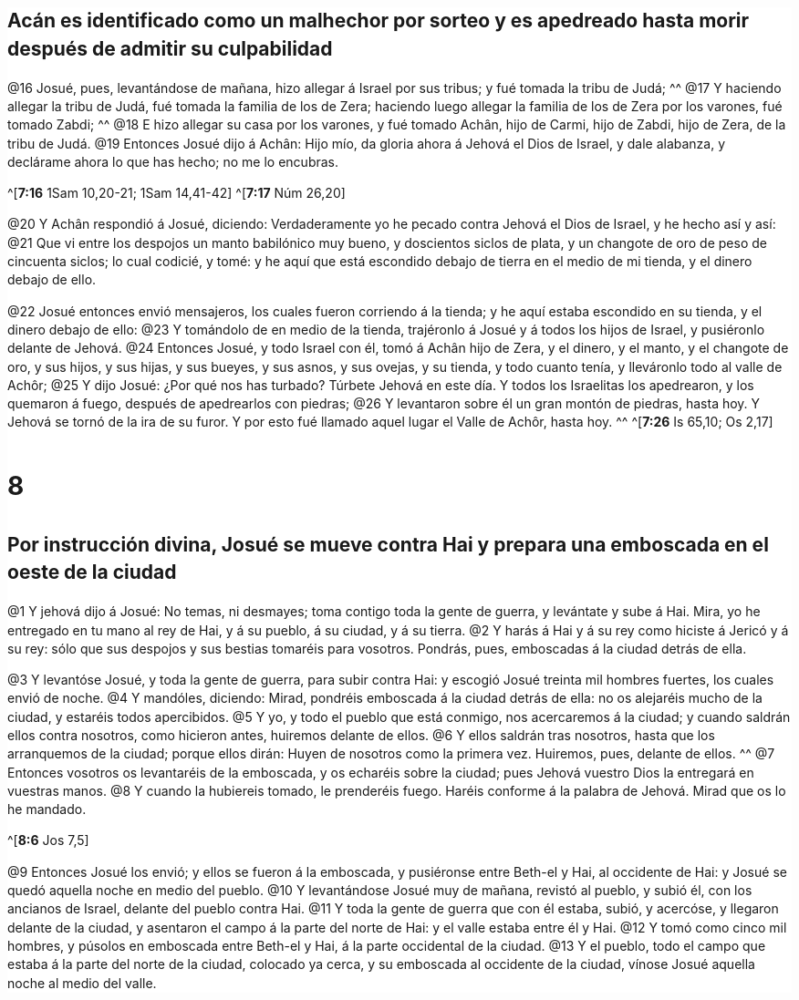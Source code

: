 
## Acán es identificado como un malhechor por sorteo y es apedreado hasta morir después de admitir su culpabilidad
@16 Josué, pues, levantándose de mañana, hizo allegar á Israel por sus tribus; y fué tomada la tribu de Judá; ^^ @17 Y haciendo allegar la tribu de Judá, fué tomada la familia de los de Zera; haciendo luego allegar la familia de los de Zera por los varones, fué tomado Zabdi; ^^ @18 E hizo allegar su casa por los varones, y fué tomado Achân, hijo de Carmi, hijo de Zabdi, hijo de Zera, de la tribu de Judá. @19 Entonces Josué dijo á Achân: Hijo mío, da gloria ahora á Jehová el Dios de Israel, y dale alabanza, y declárame ahora lo que has hecho; no me lo encubras. 

^[**7:16** 1Sam 10,20-21; 1Sam 14,41-42] ^[**7:17** Núm 26,20]

@20 Y Achân respondió á Josué, diciendo: Verdaderamente yo he pecado contra Jehová el Dios de Israel, y he hecho así y así: @21 Que vi entre los despojos un manto babilónico muy bueno, y doscientos siclos de plata, y un changote de oro de peso de cincuenta siclos; lo cual codicié, y tomé: y he aquí que está escondido debajo de tierra en el medio de mi tienda, y el dinero debajo de ello. 

@22 Josué entonces envió mensajeros, los cuales fueron corriendo á la tienda; y he aquí estaba escondido en su tienda, y el dinero debajo de ello: @23 Y tomándolo de en medio de la tienda, trajéronlo á Josué y á todos los hijos de Israel, y pusiéronlo delante de Jehová. @24 Entonces Josué, y todo Israel con él, tomó á Achân hijo de Zera, y el dinero, y el manto, y el changote de oro, y sus hijos, y sus hijas, y sus bueyes, y sus asnos, y sus ovejas, y su tienda, y todo cuanto tenía, y lleváronlo todo al valle de Achôr; @25 Y dijo Josué: ¿Por qué nos has turbado? Túrbete Jehová en este día. Y todos los Israelitas los apedrearon, y los quemaron á fuego, después de apedrearlos con piedras; @26 Y levantaron sobre él un gran montón de piedras, hasta hoy. Y Jehová se tornó de la ira de su furor. Y por esto fué llamado aquel lugar el Valle de Achôr, hasta hoy. ^^ 
^[**7:26** Is 65,10; Os 2,17] 

# 8 
## Por instrucción divina, Josué se mueve contra Hai y prepara una emboscada en el oeste de la ciudad
@1 Y jehová dijo á Josué: No temas, ni desmayes; toma contigo toda la gente de guerra, y levántate y sube á Hai. Mira, yo he entregado en tu mano al rey de Hai, y á su pueblo, á su ciudad, y á su tierra. @2 Y harás á Hai y á su rey como hiciste á Jericó y á su rey: sólo que sus despojos y sus bestias tomaréis para vosotros. Pondrás, pues, emboscadas á la ciudad detrás de ella. 

@3 Y levantóse Josué, y toda la gente de guerra, para subir contra Hai: y escogió Josué treinta mil hombres fuertes, los cuales envió de noche. @4 Y mandóles, diciendo: Mirad, pondréis emboscada á la ciudad detrás de ella: no os alejaréis mucho de la ciudad, y estaréis todos apercibidos. @5 Y yo, y todo el pueblo que está conmigo, nos acercaremos á la ciudad; y cuando saldrán ellos contra nosotros, como hicieron antes, huiremos delante de ellos. @6 Y ellos saldrán tras nosotros, hasta que los arranquemos de la ciudad; porque ellos dirán: Huyen de nosotros como la primera vez. Huiremos, pues, delante de ellos. ^^ @7 Entonces vosotros os levantaréis de la emboscada, y os echaréis sobre la ciudad; pues Jehová vuestro Dios la entregará en vuestras manos. @8 Y cuando la hubiereis tomado, le prenderéis fuego. Haréis conforme á la palabra de Jehová. Mirad que os lo he mandado. 

^[**8:6** Jos 7,5]

@9 Entonces Josué los envió; y ellos se fueron á la emboscada, y pusiéronse entre Beth-el y Hai, al occidente de Hai: y Josué se quedó aquella noche en medio del pueblo. @10 Y levantándose Josué muy de mañana, revistó al pueblo, y subió él, con los ancianos de Israel, delante del pueblo contra Hai. @11 Y toda la gente de guerra que con él estaba, subió, y acercóse, y llegaron delante de la ciudad, y asentaron el campo á la parte del norte de Hai: y el valle estaba entre él y Hai. @12 Y tomó como cinco mil hombres, y púsolos en emboscada entre Beth-el y Hai, á la parte occidental de la ciudad. @13 Y el pueblo, todo el campo que estaba á la parte del norte de la ciudad, colocado ya cerca, y su emboscada al occidente de la ciudad, vínose Josué aquella noche al medio del valle. 
